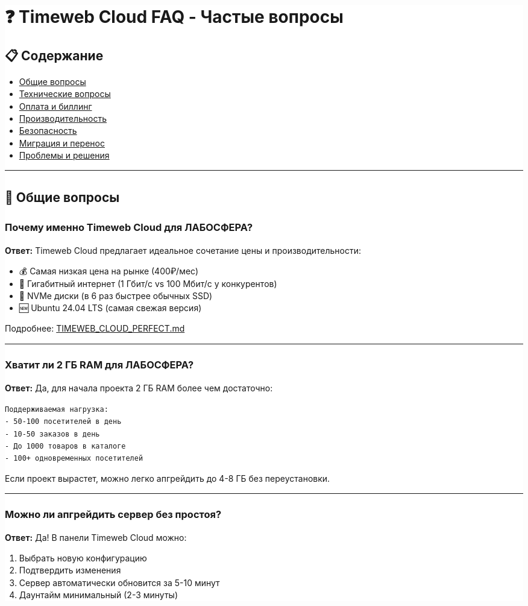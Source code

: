# ❓ Timeweb Cloud FAQ - Частые вопросы

## 📋 Содержание

- [Общие вопросы](#-общие-вопросы)
- [Технические вопросы](#-технические-вопросы)
- [Оплата и биллинг](#-оплата-и-биллинг)
- [Производительность](#-производительность)
- [Безопасность](#-безопасность)
- [Миграция и перенос](#-миграция-и-перенос)
- [Проблемы и решения](#-проблемы-и-решения)

---

## 🤔 Общие вопросы

### Почему именно Timeweb Cloud для ЛАБОСФЕРА?

**Ответ:**
Timeweb Cloud предлагает идеальное сочетание цены и производительности:
- 💰 Самая низкая цена на рынке (400₽/мес)
- 🚀 Гигабитный интернет (1 Гбит/с vs 100 Мбит/с у конкурентов)
- 💾 NVMe диски (в 6 раз быстрее обычных SSD)
- 🆕 Ubuntu 24.04 LTS (самая свежая версия)

Подробнее: [TIMEWEB_CLOUD_PERFECT.md](TIMEWEB_CLOUD_PERFECT.md)

---

### Хватит ли 2 ГБ RAM для ЛАБОСФЕРА?

**Ответ:**
Да, для начала проекта 2 ГБ RAM более чем достаточно:

```
Поддерживаемая нагрузка:
- 50-100 посетителей в день
- 10-50 заказов в день
- До 1000 товаров в каталоге
- 100+ одновременных посетителей
```

Если проект вырастет, можно легко апгрейдить до 4-8 ГБ без переустановки.

---

### Можно ли апгрейдить сервер без простоя?

**Ответ:**
Да! В панели Timeweb Cloud можно:
1. Выбрать новую конфигурацию
2. Подтвердить изменения
3. Сервер автоматически обновится за 5-10 минут
4. Даунтайм минимальный (2-3 минуты)
